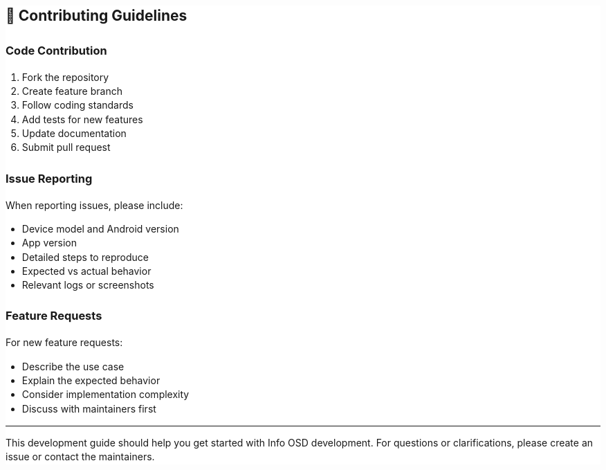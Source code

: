 ## 🤝 Contributing Guidelines

### Code Contribution
1. Fork the repository
2. Create feature branch
3. Follow coding standards
4. Add tests for new features
5. Update documentation
6. Submit pull request

### Issue Reporting
When reporting issues, please include:
- Device model and Android version
- App version
- Detailed steps to reproduce
- Expected vs actual behavior
- Relevant logs or screenshots

### Feature Requests
For new feature requests:
- Describe the use case
- Explain the expected behavior
- Consider implementation complexity
- Discuss with maintainers first

---

This development guide should help you get started with Info OSD development. For questions or clarifications, please create an issue or contact the maintainers.

